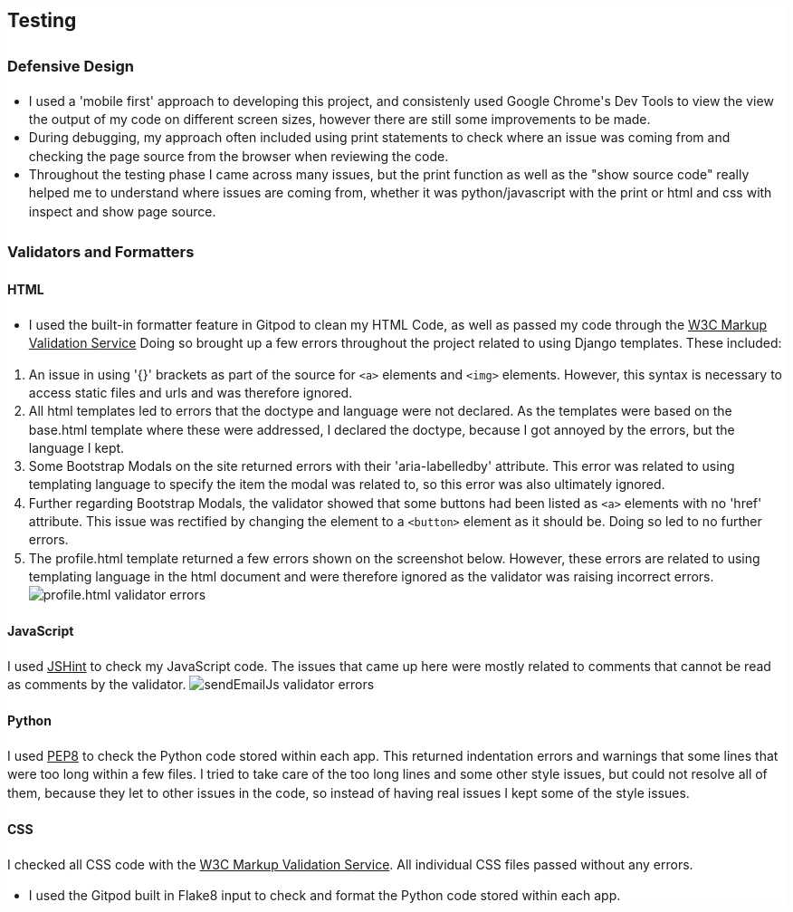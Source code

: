 ## Testing

### Defensive Design

- I used a 'mobile first' approach to developing this project, and consistenly used Google Chrome's Dev Tools to view the view the output of my code on different screen sizes, however there are still some improvements to be made. 
- During debugging, my approach often included using print statements to check where an issue was coming from and checking the page source from the browser when reviewing the code. 
- Throughout the testing phase I came across many issues, but the print function as well as the "show source code" really helped me to understand where issues are coming from, whether it was python/javascript with the print or html and css with inspect and show page source. 

### Validators and Formatters
#### HTML
- I used the built-in formatter feature in Gitpod to clean my HTML Code, as well as passed my code through the [W3C Markup Validation Service](https://validator.w3.org/)
Doing so brought up a few errors throughout the project related to using Django templates. These included:
1. An issue in using '{}' brackets as part of the source for ```<a>``` elements and ```<img>``` elements. However, this syntax is necessary to access static files and urls and was therefore ignored.
2. All html templates led to errors that the doctype and language were not declared. As the templates were based on the base.html template where these were addressed, I declared the doctype, because I got annoyed by the errors, but the language I kept.
3. Some Bootstrap Modals on the site returned errors with their 'aria-labelledby' attribute. This error was related to using templating language to specify the item the modal was related to, so this error was also ultimately ignored.
4. Further regarding Bootstrap Modals, the validator showed that some buttons had been listed as ```<a>``` elements with no 'href' attribute. This issue was rectified by changing the element to a ```<button>``` element as it should be. Doing so led to no further errors.
5. The profile.html template returned a few errors shown on the screenshot below. However, these errors are related to using templating language in the html document and were therefore ignored as the validator was raising incorrect errors.
![profile.html validator errors](https://github.com/Natte-Z/LoKeramik/blob/150278ca4c2f85db49a76f8955c7b6c545766ce2/documentation/testing_screenshots/htmlvalidation.png)

#### JavaScript
I used [JSHint](https://jshint.com/) to check my JavaScript code.
The issues that came up here were mostly related to comments that cannot be read as comments by the validator. 
![sendEmailJs validator errors](https://github.com/Natte-Z/LoKeramik/blob/150278ca4c2f85db49a76f8955c7b6c545766ce2/documentation/testing_screenshots/jsvalidation.png)

#### Python
I used [PEP8](http://pep8online.com/checkresult) to check the Python code stored within each app.
This returned indentation errors and warnings that some lines that were too long within a few files. I tried to take care of the too long lines and some other style issues, but could not resolve all of them, because they let to other issues in the code, so instead of having real issues I kept some of the style issues. 

#### CSS
I checked all CSS code with the [W3C Markup Validation Service](https://jigsaw.w3.org/css-validator/). 
All individual CSS files passed without any errors. 
- I used  the Gitpod built in Flake8 input to check and format the Python code stored within each app.
